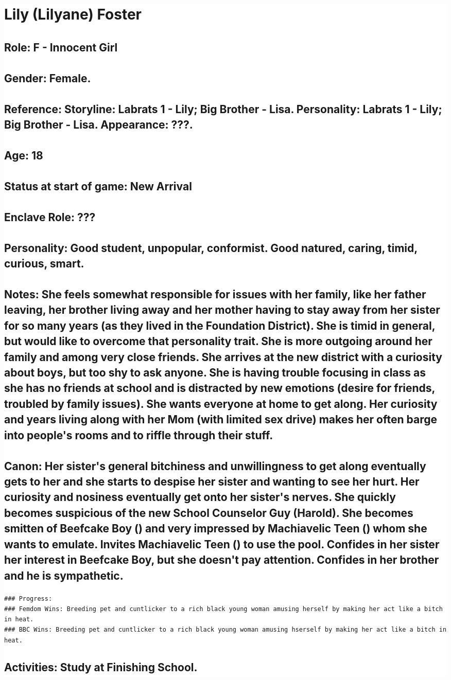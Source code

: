 







# Lily (Lilyane) Foster
## Role: F - Innocent Girl
  ## Gender: Female.
  ## Reference: Storyline: Labrats 1 - Lily; Big Brother - Lisa. Personality: Labrats 1 - Lily; Big Brother - Lisa. Appearance: ???.
  ## Age: 18
  ## Status at start of game: New Arrival
  ## Enclave Role: ???
  ## Personality: Good student, unpopular, conformist. Good natured, caring, timid, curious, smart.
  ## Notes: She feels somewhat responsible for issues with her family, like her father leaving, her brother living away and her mother having to stay away from her sister for so many years (as they lived in the Foundation District). She is timid in general, but would like to overcome that personality trait. She is more outgoing around her family and among very close friends. She arrives at the new district with a curiosity about boys, but too shy to ask anyone. She is having trouble focusing in class as she has no friends at school and is distracted by new emotions (desire for friends, troubled by family issues). She wants everyone at home to get along. Her curiosity and years living along with her Mom (with limited sex drive) makes her often barge into people's rooms and to riffle through their stuff.
  ## Canon: Her sister's general bitchiness and unwillingness to get along eventually gets to her and she starts to despise her sister and wanting to see her hurt. Her curiosity and nosiness eventually get onto her sister's nerves. She quickly becomes suspicious of the new School Counselor Guy (Harold). She becomes smitten of Beefcake Boy () and very impressed by Machiavelic Teen () whom she wants to emulate. Invites Machiavelic Teen () to use the pool. Confides in her sister her interest in Beefcake Boy, but she doesn't pay attention. Confides in her brother and he is sympathetic.
    ### Progress: 
    ### Femdom Wins: Breeding pet and cuntlicker to a rich black young woman amusing herself by making her act like a bitch in heat.
    ### BBC Wins: Breeding pet and cuntlicker to a rich black young woman amusing hserself by making her act like a bitch in heat.
  ## Activities: Study at Finishing School.
